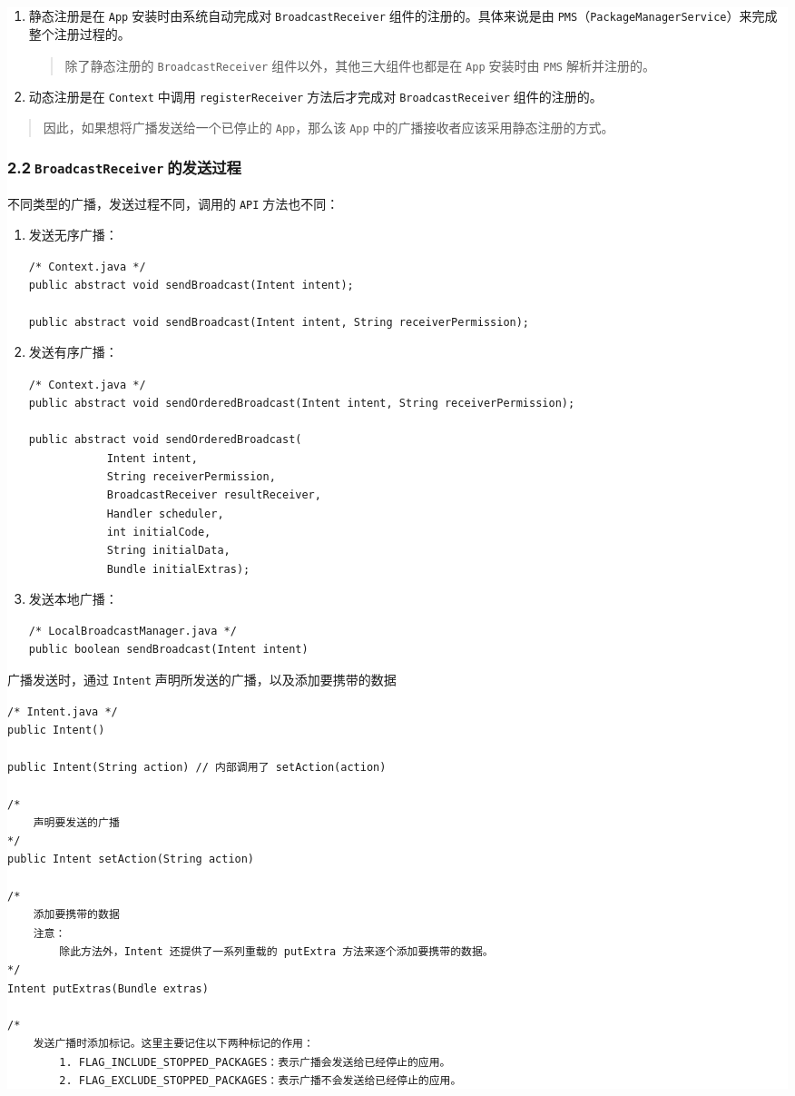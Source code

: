 1. 静态注册是在 `App` 安装时由系统自动完成对 `BroadcastReceiver` 组件的注册的。具体来说是由 `PMS`（`PackageManagerService`）来完成整个注册过程的。
   
    > 除了静态注册的 `BroadcastReceiver` 组件以外，其他三大组件也都是在 `App` 安装时由 `PMS` 解析并注册的。

2. 动态注册是在 `Context` 中调用 `registerReceiver` 方法后才完成对 `BroadcastReceiver` 组件的注册的。

> 因此，如果想将广播发送给一个已停止的 `App`，那么该 `App` 中的广播接收者应该采用静态注册的方式。

### 2.2 `BroadcastReceiver` 的发送过程

不同类型的广播，发送过程不同，调用的 `API` 方法也不同：

1. 发送无序广播：

    ```java:no-line-numbers
    /* Context.java */
    public abstract void sendBroadcast(Intent intent);

    public abstract void sendBroadcast(Intent intent, String receiverPermission);
    ```

2. 发送有序广播：

    ```java:no-line-numbers
    /* Context.java */
    public abstract void sendOrderedBroadcast(Intent intent, String receiverPermission);

    public abstract void sendOrderedBroadcast(
                Intent intent,
                String receiverPermission, 
                BroadcastReceiver resultReceiver,
                Handler scheduler, 
                int initialCode, 
                String initialData,
                Bundle initialExtras);
    ```

3. 发送本地广播：

    ```java:no-line-numbers
    /* LocalBroadcastManager.java */
    public boolean sendBroadcast(Intent intent)
    ```

广播发送时，通过 `Intent` 声明所发送的广播，以及添加要携带的数据

```java:no-line-numbers
/* Intent.java */
public Intent()

public Intent(String action) // 内部调用了 setAction(action)

/*
    声明要发送的广播
*/
public Intent setAction(String action)

/*
    添加要携带的数据
    注意：
        除此方法外，Intent 还提供了一系列重载的 putExtra 方法来逐个添加要携带的数据。
*/
Intent putExtras(Bundle extras)

/*
    发送广播时添加标记。这里主要记住以下两种标记的作用：
        1. FLAG_INCLUDE_STOPPED_PACKAGES：表示广播会发送给已经停止的应用。
        2. FLAG_EXCLUDE_STOPPED_PACKAGES：表示广播不会发送给已经停止的应用。

```